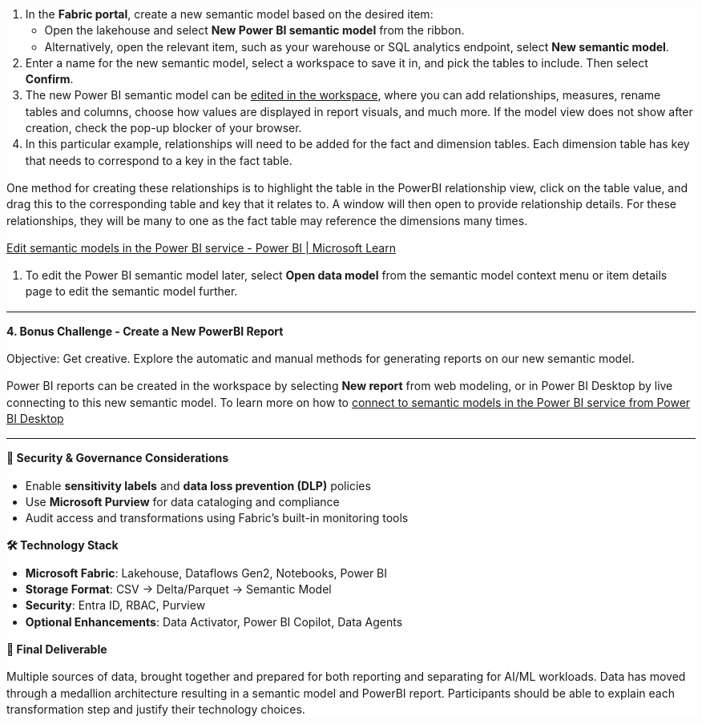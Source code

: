1.  In the **Fabric portal**, create a new semantic model based on the desired item:
    *   Open the lakehouse and select **New Power BI semantic model** from the ribbon.
    *   Alternatively, open the relevant item, such as your warehouse or SQL analytics endpoint, select **New semantic model**.
2.  Enter a name for the new semantic model, select a workspace to save it in, and pick the tables to include. Then select **Confirm**.
3.  The new Power BI semantic model can be [edited in the workspace](https://learn.microsoft.com/en-us/power-bi/transform-model/service-edit-data-models), where you can add relationships, measures, rename tables and columns, choose how values are displayed in report visuals, and much more. If the model view does not show after creation, check the pop-up blocker of your browser.
4.  In this particular example, relationships will need to be added for the fact and dimension tables. Each dimension table has key that needs to correspond to a key in the fact table.

One method for creating these relationships is to highlight the table in the PowerBI relationship view, click on the table value, and drag this to the corresponding table and key that it relates to. A window will then open to provide relationship details. For these relationships, they will be many to one as the fact table may reference the dimensions many times.

[Edit semantic models in the Power BI service - Power BI | Microsoft Learn](https://learn.microsoft.com/en-us/power-bi/transform-model/service-edit-data-models)

1.  To edit the Power BI semantic model later, select **Open data model** from the semantic model context menu or item details page to edit the semantic model further.

---

**4\. Bonus Challenge - Create a New PowerBI Report**

Objective: Get creative. Explore the automatic and manual methods for generating reports on our new semantic model.

Power BI reports can be created in the workspace by selecting **New report** from web modeling, or in Power BI Desktop by live connecting to this new semantic model. To learn more on how to [connect to semantic models in the Power BI service from Power BI Desktop](https://learn.microsoft.com/en-us/power-bi/connect-data/desktop-report-lifecycle-datasets)

---

**🔐 Security & Governance Considerations**

*   Enable **sensitivity labels** and **data loss prevention (DLP)** policies
*   Use **Microsoft Purview** for data cataloging and compliance
*   Audit access and transformations using Fabric’s built-in monitoring tools

**🛠️ Technology Stack**

*   **Microsoft Fabric**: Lakehouse, Dataflows Gen2, Notebooks, Power BI
*   **Storage Format**: CSV → Delta/Parquet → Semantic Model
*   **Security**: Entra ID, RBAC, Purview
*   **Optional Enhancements**: Data Activator, Power BI Copilot, Data Agents

**🏁 Final Deliverable**

Multiple sources of data, brought together and prepared for both reporting and separating for AI/ML workloads. Data has moved through a medallion architecture resulting in a semantic model and PowerBI report. Participants should be able to explain each transformation step and justify their technology choices.

